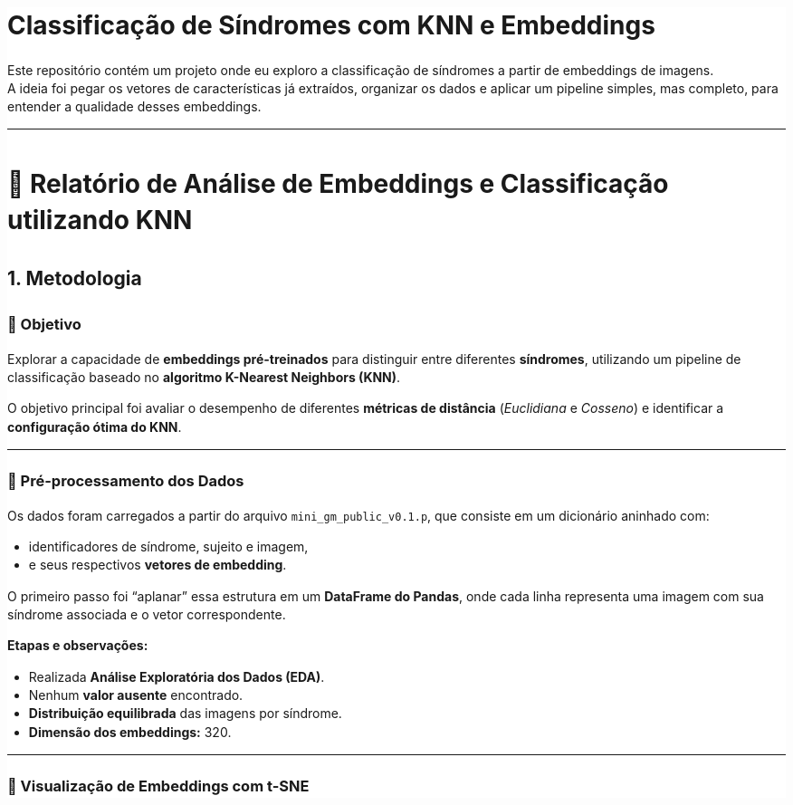 # Classificação de Síndromes com KNN e Embeddings

Este repositório contém um projeto onde eu exploro a classificação de síndromes a partir de embeddings de imagens.  
A ideia foi pegar os vetores de características já extraídos, organizar os dados e aplicar um pipeline simples, mas completo, para entender a qualidade desses embeddings.

---

# 🧠 Relatório de Análise de Embeddings e Classificação utilizando KNN

## 1. Metodologia

### 🎯 Objetivo
Explorar a capacidade de **embeddings pré-treinados** para distinguir entre diferentes **síndromes**, utilizando um pipeline de classificação baseado no **algoritmo K-Nearest Neighbors (KNN)**.

O objetivo principal foi avaliar o desempenho de diferentes **métricas de distância** (*Euclidiana* e *Cosseno*) e identificar a **configuração ótima do KNN**.

---

### 🧹 Pré-processamento dos Dados
Os dados foram carregados a partir do arquivo `mini_gm_public_v0.1.p`, que consiste em um dicionário aninhado com:
- identificadores de síndrome, sujeito e imagem,  
- e seus respectivos **vetores de embedding**.

O primeiro passo foi “aplanar” essa estrutura em um **DataFrame do Pandas**, onde cada linha representa uma imagem com sua síndrome associada e o vetor correspondente.

**Etapas e observações:**
- Realizada **Análise Exploratória dos Dados (EDA)**.  
- Nenhum **valor ausente** encontrado.  
- **Distribuição equilibrada** das imagens por síndrome.  
- **Dimensão dos embeddings:** 320.  

---

### 🌈 Visualização de Embeddings com t-SNE
